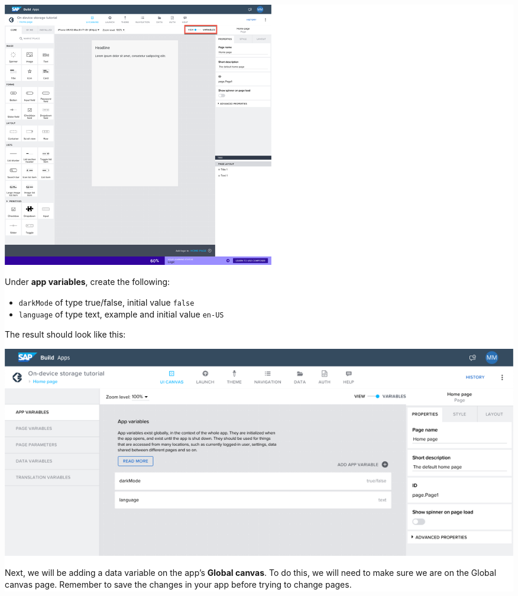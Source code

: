 ![Variables switch](step2img1.png)

Under **app variables**, create the following:

- `darkMode` of type true/false, initial value `false`
- `language` of type text, example and initial value `en-US`

The result should look like this:

![App variable setup](step2img2.png)

Next, we will be adding a data variable on the app’s **Global canvas**. To do this, we will need to make sure we are on the Global canvas page. Remember to save the changes in your app before trying to change pages.

